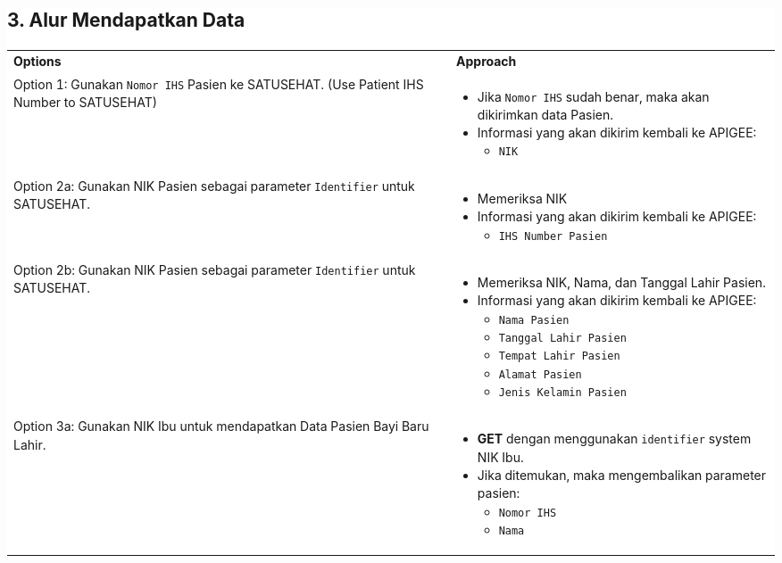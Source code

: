 ## 3. Alur Mendapatkan Data

<table>
 
  <tbody>
    <tr>
      <td><strong>Options</strong></td>
      <td><strong>Approach</strong></td>
    </tr>
    <tr>
      <td>Option 1: Gunakan <code>Nomor IHS</code> Pasien ke SATUSEHAT.
        (Use Patient IHS Number to SATUSEHAT)
      </td>
      <td>
        <ul>
          <li>Jika <code>Nomor IHS</code> sudah benar, maka akan dikirimkan data Pasien.</li>
          <li>Informasi yang akan dikirim kembali ke APIGEE:
            <ul>
              <li><code>NIK</code></li>
            </ul>
          </li>
        </ul>
      </td>
    </tr>
    <tr>
      <td>Option 2a: Gunakan NIK Pasien sebagai parameter <code>Identifier</code> untuk SATUSEHAT.</td>
      <td>
        <ul>
          <li>Memeriksa NIK</li>
          <li>Informasi yang akan dikirim kembali ke APIGEE:
            <ul>
              <li><code>IHS Number Pasien</code></li>
            </ul>
          </li>
        </ul>
      </td>
    </tr>
    <tr>
      <td>Option 2b: Gunakan NIK Pasien sebagai parameter <code>Identifier</code> untuk SATUSEHAT.</td>
      <td>
        <ul>
          <li>Memeriksa NIK, Nama, dan Tanggal Lahir Pasien.</li>
          <li>Informasi yang akan dikirim kembali ke APIGEE:
            <ul>
              <li><code>Nama Pasien</code></li>
              <li><code>Tanggal Lahir Pasien</code></li>
              <li><code>Tempat Lahir Pasien</code></li>
              <li><code>Alamat Pasien</code></li>
              <li><code>Jenis Kelamin Pasien</code></li>
            </ul>
          </li>
        </ul>
      </td>
    </tr>
    <tr>
      <td>Option 3a: Gunakan NIK Ibu untuk mendapatkan Data Pasien Bayi Baru Lahir.</td>
      <td>
        <ul>
          <li><strong>GET</strong> dengan menggunakan <code>identifier</code> system NIK Ibu.</li>
          <li>Jika ditemukan, maka mengembalikan parameter pasien:
            <ul>
              <li><code>Nomor IHS</code></li>
              <li><code>Nama</code></li>